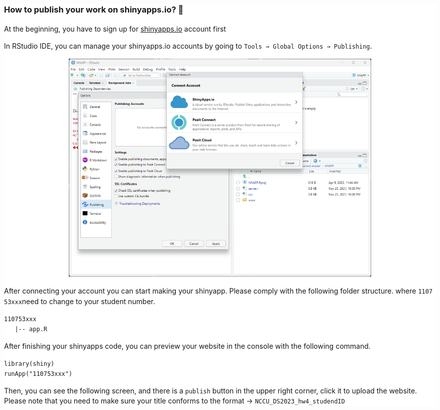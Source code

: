 ### How to publish your work on shinyapps.io? 🤔
At the beginning, you have to sign up for [shinyapps.io](https://www.shinyapps.io/) account first
 
In RStudio IDE, you can manage your shinyapps.io accounts by going to `Tools → Global Options → Publishing`. 

<p align="center">
 <img src="/images/shinyapp_on_rstudio.png" width="70%" height="70%" >
<p/>

After connecting your account you can start making your shinyapp. Please comply with the following folder structure. where `110753xxx`need to change to your student number.
```
110753xxx
   |-- app.R
```
After finishing your shinyapps code, you can preview your website in the console with the following command.  
```
library(shiny)
runApp("110753xxx")
```
Then, you can see the following screen, and there is a `publish` button in the upper right corner, click it to upload the website.
Please note that you need to make sure your title conforms to the format → `NCCU_DS2023_hw4_studendID`
